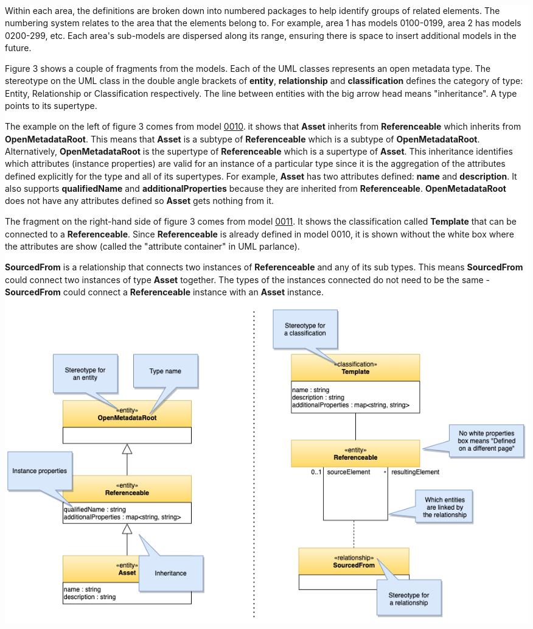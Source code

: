 Within each area, the definitions are broken down into numbered packages to help identify
groups of related elements.
The numbering system relates to the area that the elements belong to.
For example, area 1 has models 0100-0199, area 2 has models 0200-299, etc.
Each area's sub-models are dispersed along its range, ensuring there is space to
insert additional models in the future.

Figure 3 shows a couple of fragments from the models.  Each of the UML classes represents
an open metadata type. The stereotype on the UML class in the double angle brackets
of **entity**, **relationship** and **classification** defines the category of type:
Entity, Relationship or Classification respectively. The line between entities with the big
arrow head means "inheritance".  A type points to its supertype.  

The example on the left of figure 3 comes from model [0010](0010-Base-Model.md).
it shows that **Asset** inherits from **Referenceable** which inherits from **OpenMetadataRoot**.
This means that **Asset** is a subtype of **Referenceable** which is a subtype of **OpenMetadataRoot**.
Alternatively, **OpenMetadataRoot** is the supertype of **Referenceable** which is a supertype of
**Asset**.  This inheritance identifies which attributes (instance properties) are valid for an instance of a
particular type since
it is the aggregation of the attributes defined explicitly for the type and all of its supertypes.
For example, **Asset** has two attributes defined: **name** and **description**.
It also supports **qualifiedName** and **additionalProperties** because they are
inherited from **Referenceable**.  **OpenMetadataRoot** does not have any attributes defined
so **Asset** gets nothing from it.

The fragment on the right-hand side of figure 3 comes from model [0011](0011-Managing-Referenceables.md).
It shows the classification called **Template** that can be connected to a **Referenceable**.
Since **Referenceable** is already defined in model 0010, it is shown without the white box
where the attributes are show (called the "attribute container" in UML parlance).

**SourcedFrom** is a relationship that connects two instances of **Referenceable** and any of its
sub types.  This means **SourcedFrom** could connect two instances of type **Asset** together.
The types of the instances connected do not need to be the same - **SourcedFrom** could
connect a **Referenceable** instance with an **Asset** instance.


![Figure 3: Guide to reading the open metadata type models](model-guidance.png#pagewidth)